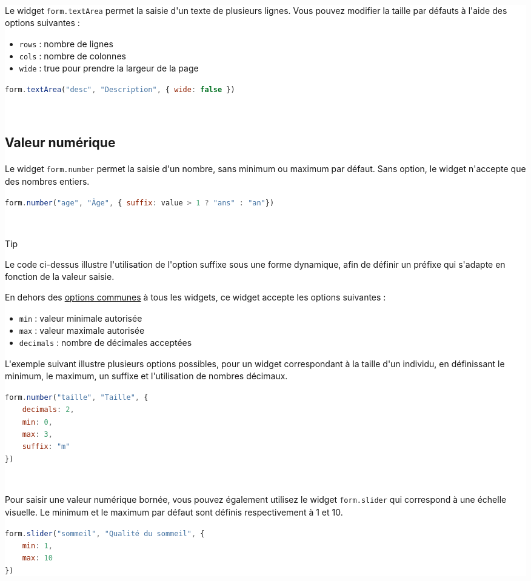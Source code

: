 Le widget `form.textArea` permet la saisie d'un texte de plusieurs lignes. Vous pouvez modifier la taille par défauts à l'aide des options suivantes :

- `rows` : nombre de lignes
- `cols` : nombre de colonnes
- `wide` : true pour prendre la largeur de la page

```js
form.textArea("desc", "Description", { wide: false })
```

<div class="screenshot"><img src="{{ ASSET static/help/widgets/textArea.webp }}" height="120" alt=""/></div>

## Valeur numérique

Le widget `form.number` permet la saisie d'un nombre, sans minimum ou maximum par défaut. Sans option, le widget n'accepte que des nombres entiers.

```js
form.number("age", "Âge", { suffix: value > 1 ? "ans" : "an"})
```

<div class="screenshot"><img src="{{ ASSET static/help/widgets/number.webp }}" height="80" alt=""/></div>

> [!TIP]
> Le code ci-dessus illustre l'utilisation de l'option suffixe sous une forme dynamique, afin de définir un préfixe qui s'adapte en fonction de la valeur saisie.

En dehors des [options communes](#options-communes) à tous les widgets, ce widget accepte les options suivantes :

- `min` : valeur minimale autorisée
- `max` : valeur maximale autorisée
- `decimals` : nombre de décimales acceptées

L'exemple suivant illustre plusieurs options possibles, pour un widget correspondant à la taille d'un individu, en définissant le minimum, le maximum, un suffixe et l'utilisation de nombres décimaux.

```js
form.number("taille", "Taille", {
    decimals: 2,
    min: 0,
    max: 3,
    suffix: "m"
})
```

<div class="screenshot"><img src="{{ ASSET static/help/widgets/decimals.webp }}" height="80" alt=""/></div>

Pour saisir une valeur numérique bornée, vous pouvez également utilisez le widget `form.slider` qui correspond à une échelle visuelle. Le minimum et le maximum par défaut sont définis respectivement à 1 et 10.

```js
form.slider("sommeil", "Qualité du sommeil", {
    min: 1,
    max: 10
})
```
